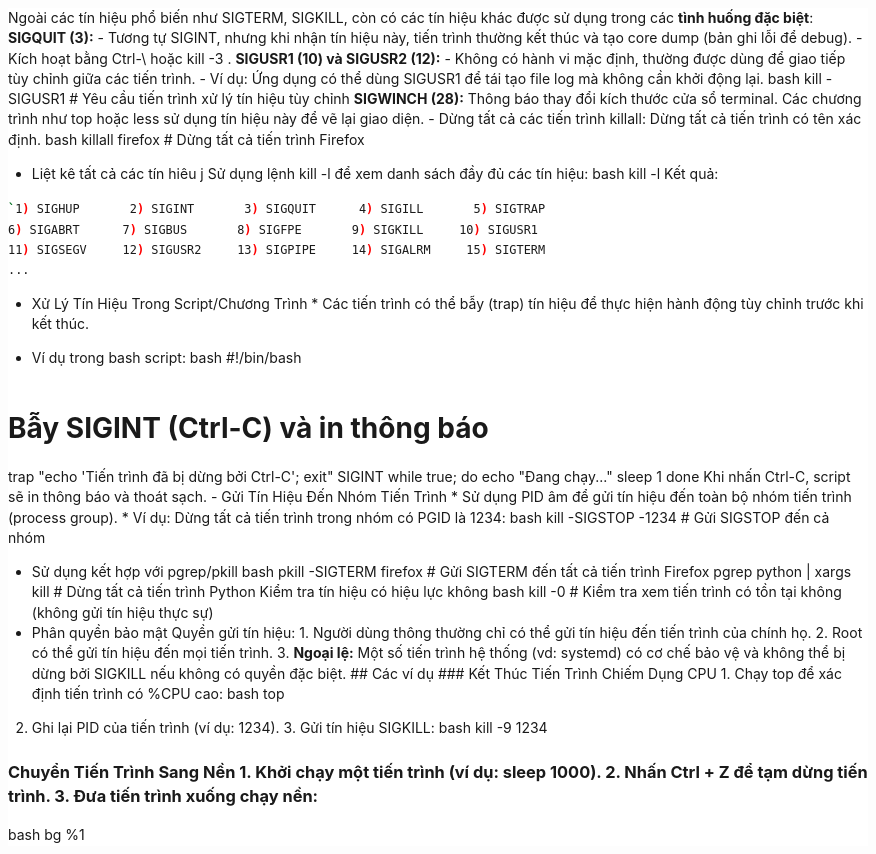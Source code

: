 Ngoài các tín hiệu phổ biến như SIGTERM, SIGKILL, còn có các tín hiệu khác được sử dụng trong các **tình huống đặc biệt**: **SIGQUIT (3):** - Tương tự SIGINT, nhưng khi nhận tín hiệu này, tiến trình thường kết thúc và tạo core dump (bản ghi lỗi để debug). - Kích hoạt bằng Ctrl-\ hoặc kill -3 <PID>. **SIGUSR1 (10) và SIGUSR2 (12):** - Không có hành vi mặc định, thường được dùng để giao tiếp tùy chỉnh giữa các tiến trình. - Ví dụ: Ứng dụng có thể dùng SIGUSR1 để tái tạo file log mà không cần khởi động lại.
bash
kill -SIGUSR1 <PID>  # Yêu cầu tiến trình xử lý tín hiệu tùy chỉnh
**SIGWINCH (28):** Thông báo thay đổi kích thước cửa sổ terminal. Các chương trình như top hoặc less sử dụng tín hiệu này để vẽ lại giao diện. - Dừng tất cả các tiến trình killall: Dừng tất cả tiến trình có tên xác định.
bash
killall firefox     # Dừng tất cả tiến trình Firefox
- Liệt kê tất cả các tín hiêu j Sử dụng lệnh kill -l để xem danh sách đầy đủ các tín hiệu:
bash
kill -l
Kết quả:
```bash
`1) SIGHUP       2) SIGINT       3) SIGQUIT      4) SIGILL       5) SIGTRAP
6) SIGABRT      7) SIGBUS       8) SIGFPE       9) SIGKILL     10) SIGUSR1
11) SIGSEGV     12) SIGUSR2     13) SIGPIPE     14) SIGALRM     15) SIGTERM
...
```
- Xử Lý Tín Hiệu Trong Script/Chương Trình * Các tiến trình có thể bẫy (trap) tín hiệu để thực hiện hành động tùy chỉnh trước khi kết thúc. 
* Ví dụ trong bash script:
bash
#!/bin/bash
# Bẫy SIGINT (Ctrl-C) và in thông báo
trap "echo 'Tiến trình đã bị dừng bởi Ctrl-C'; exit" SIGINT
while true; do
  echo "Đang chạy..."
  sleep 1
done
Khi nhấn Ctrl-C, script sẽ in thông báo và thoát sạch. - Gửi Tín Hiệu Đến Nhóm Tiến Trình * Sử dụng PID âm để gửi tín hiệu đến toàn bộ nhóm tiến trình (process group). * Ví dụ: Dừng tất cả tiến trình trong nhóm có PGID là 1234:
bash
kill -SIGSTOP -1234  # Gửi SIGSTOP đến cả nhóm
- Sử dụng kết hợp với pgrep/pkill
bash
pkill -SIGTERM firefox    # Gửi SIGTERM đến tất cả tiến trình Firefox
pgrep python | xargs kill  # Dừng tất cả tiến trình Python
Kiểm tra tín hiệu có hiệu lực không
bash
kill -0 <PID>  # Kiểm tra xem tiến trình có tồn tại không (không gửi tín hiệu thực sự)
- Phân quyền bảo mật Quyền gửi tín hiệu: 1. Người dùng thông thường chỉ có thể gửi tín hiệu đến tiến trình của chính họ. 2. Root có thể gửi tín hiệu đến mọi tiến trình. 3. **Ngoại lệ:** Một số tiến trình hệ thống (vd: systemd) có cơ chế bảo vệ và không thể bị dừng bởi SIGKILL nếu không có quyền đặc biệt. ## Các ví dụ ### Kết Thúc Tiến Trình Chiếm Dụng CPU 1. Chạy top để xác định tiến trình có %CPU cao:
bash
top
2. Ghi lại PID của tiến trình (ví dụ: 1234). 3. Gửi tín hiệu SIGKILL:
bash
kill -9 1234
### Chuyển Tiến Trình Sang Nền 1. Khởi chạy một tiến trình (ví dụ: sleep 1000). 2. Nhấn Ctrl + Z để tạm dừng tiến trình. 3. Đưa tiến trình xuống chạy nền:
bash
bg %1